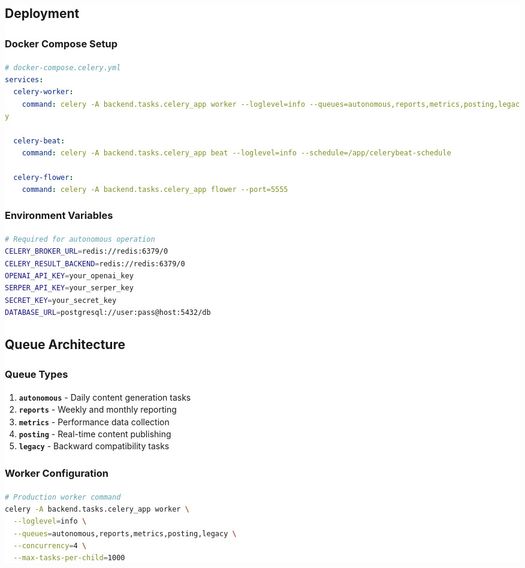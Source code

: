 ## Deployment

### Docker Compose Setup

```yaml
# docker-compose.celery.yml
services:
  celery-worker:
    command: celery -A backend.tasks.celery_app worker --loglevel=info --queues=autonomous,reports,metrics,posting,legacy
    
  celery-beat:
    command: celery -A backend.tasks.celery_app beat --loglevel=info --schedule=/app/celerybeat-schedule
    
  celery-flower:
    command: celery -A backend.tasks.celery_app flower --port=5555
```

### Environment Variables

```bash
# Required for autonomous operation
CELERY_BROKER_URL=redis://redis:6379/0
CELERY_RESULT_BACKEND=redis://redis:6379/0
OPENAI_API_KEY=your_openai_key
SERPER_API_KEY=your_serper_key
SECRET_KEY=your_secret_key
DATABASE_URL=postgresql://user:pass@host:5432/db
```

## Queue Architecture

### Queue Types

1. **`autonomous`** - Daily content generation tasks
2. **`reports`** - Weekly and monthly reporting
3. **`metrics`** - Performance data collection
4. **`posting`** - Real-time content publishing
5. **`legacy`** - Backward compatibility tasks

### Worker Configuration

```bash
# Production worker command
celery -A backend.tasks.celery_app worker \
  --loglevel=info \
  --queues=autonomous,reports,metrics,posting,legacy \
  --concurrency=4 \
  --max-tasks-per-child=1000
```
